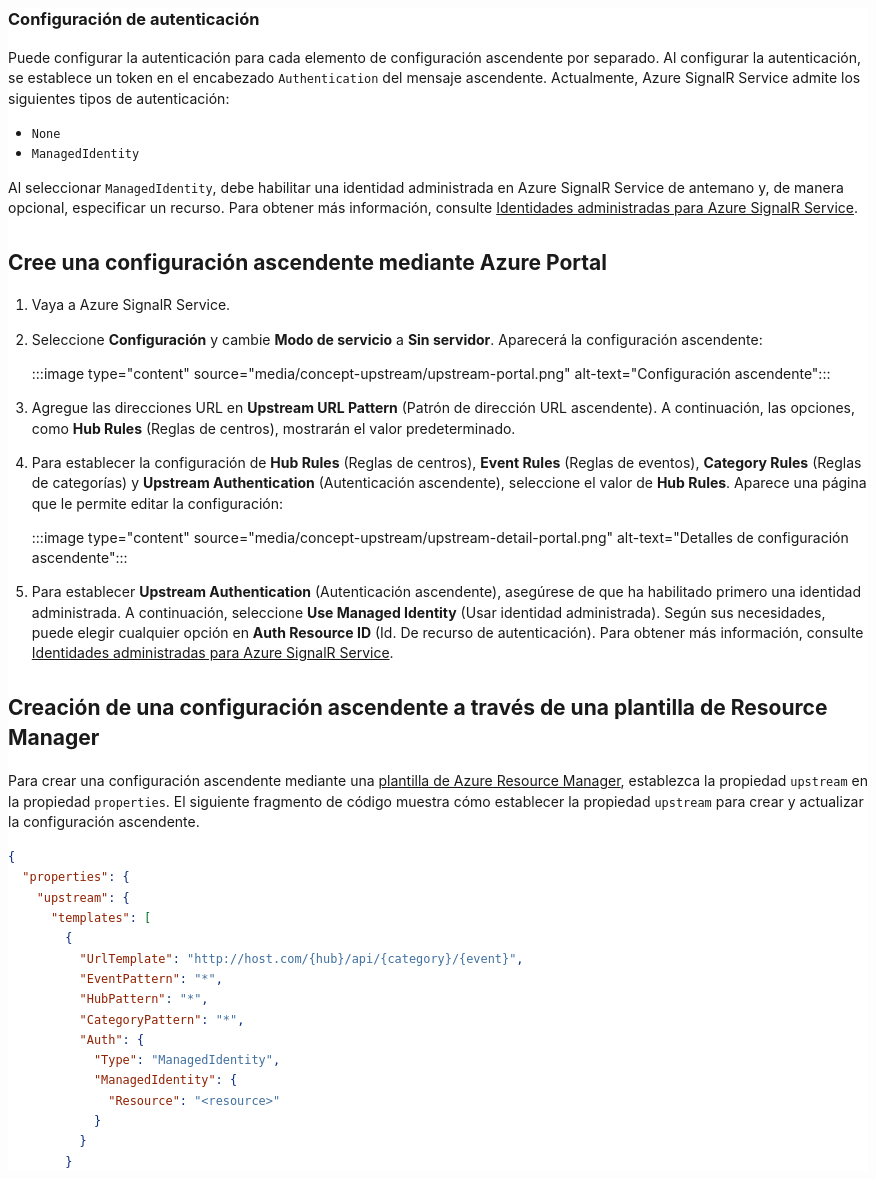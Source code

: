### <a name="authentication-settings"></a>Configuración de autenticación

Puede configurar la autenticación para cada elemento de configuración ascendente por separado. Al configurar la autenticación, se establece un token en el encabezado `Authentication` del mensaje ascendente. Actualmente, Azure SignalR Service admite los siguientes tipos de autenticación:
- `None`
- `ManagedIdentity`

Al seleccionar `ManagedIdentity`, debe habilitar una identidad administrada en Azure SignalR Service de antemano y, de manera opcional, especificar un recurso. Para obtener más información, consulte [Identidades administradas para Azure SignalR Service](howto-use-managed-identity.md).

## <a name="create-upstream-settings-via-the-azure-portal"></a>Cree una configuración ascendente mediante Azure Portal

1. Vaya a Azure SignalR Service.
2. Seleccione **Configuración** y cambie **Modo de servicio** a **Sin servidor**. Aparecerá la configuración ascendente:

    :::image type="content" source="media/concept-upstream/upstream-portal.png" alt-text="Configuración ascendente":::

3. Agregue las direcciones URL en **Upstream URL Pattern** (Patrón de dirección URL ascendente). A continuación, las opciones, como **Hub Rules** (Reglas de centros), mostrarán el valor predeterminado.
4. Para establecer la configuración de **Hub Rules** (Reglas de centros), **Event Rules** (Reglas de eventos), **Category Rules** (Reglas de categorías) y **Upstream Authentication** (Autenticación ascendente), seleccione el valor de **Hub Rules**. Aparece una página que le permite editar la configuración:

    :::image type="content" source="media/concept-upstream/upstream-detail-portal.png" alt-text="Detalles de configuración ascendente":::

5. Para establecer **Upstream Authentication** (Autenticación ascendente), asegúrese de que ha habilitado primero una identidad administrada. A continuación, seleccione **Use Managed Identity** (Usar identidad administrada). Según sus necesidades, puede elegir cualquier opción en **Auth Resource ID** (Id. De recurso de autenticación). Para obtener más información, consulte [Identidades administradas para Azure SignalR Service](howto-use-managed-identity.md).

## <a name="create-upstream-settings-via-resource-manager-template"></a>Creación de una configuración ascendente a través de una plantilla de Resource Manager

Para crear una configuración ascendente mediante una [plantilla de Azure Resource Manager](../azure-resource-manager/templates/overview.md), establezca la propiedad `upstream` en la propiedad `properties`. El siguiente fragmento de código muestra cómo establecer la propiedad `upstream` para crear y actualizar la configuración ascendente.

```JSON
{
  "properties": {
    "upstream": {
      "templates": [
        {
          "UrlTemplate": "http://host.com/{hub}/api/{category}/{event}",
          "EventPattern": "*",
          "HubPattern": "*",
          "CategoryPattern": "*",
          "Auth": {
            "Type": "ManagedIdentity",
            "ManagedIdentity": {
              "Resource": "<resource>"
            }
          }
        }
```